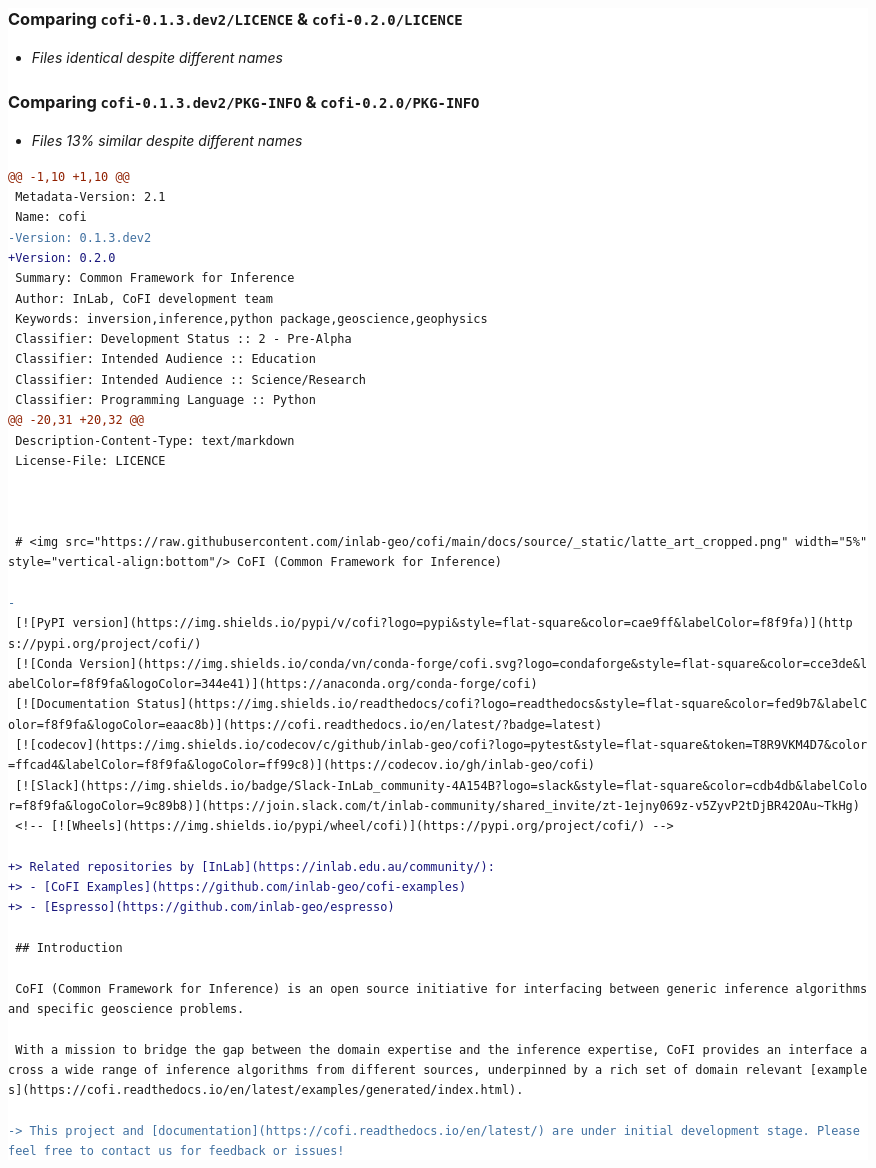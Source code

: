 ### Comparing `cofi-0.1.3.dev2/LICENCE` & `cofi-0.2.0/LICENCE`

 * *Files identical despite different names*

### Comparing `cofi-0.1.3.dev2/PKG-INFO` & `cofi-0.2.0/PKG-INFO`

 * *Files 13% similar despite different names*

```diff
@@ -1,10 +1,10 @@
 Metadata-Version: 2.1
 Name: cofi
-Version: 0.1.3.dev2
+Version: 0.2.0
 Summary: Common Framework for Inference
 Author: InLab, CoFI development team
 Keywords: inversion,inference,python package,geoscience,geophysics
 Classifier: Development Status :: 2 - Pre-Alpha
 Classifier: Intended Audience :: Education
 Classifier: Intended Audience :: Science/Research
 Classifier: Programming Language :: Python
@@ -20,31 +20,32 @@
 Description-Content-Type: text/markdown
 License-File: LICENCE
 
 
 
 # <img src="https://raw.githubusercontent.com/inlab-geo/cofi/main/docs/source/_static/latte_art_cropped.png" width="5%" style="vertical-align:bottom"/> CoFI (Common Framework for Inference)
 
-
 [![PyPI version](https://img.shields.io/pypi/v/cofi?logo=pypi&style=flat-square&color=cae9ff&labelColor=f8f9fa)](https://pypi.org/project/cofi/)
 [![Conda Version](https://img.shields.io/conda/vn/conda-forge/cofi.svg?logo=condaforge&style=flat-square&color=cce3de&labelColor=f8f9fa&logoColor=344e41)](https://anaconda.org/conda-forge/cofi)
 [![Documentation Status](https://img.shields.io/readthedocs/cofi?logo=readthedocs&style=flat-square&color=fed9b7&labelColor=f8f9fa&logoColor=eaac8b)](https://cofi.readthedocs.io/en/latest/?badge=latest)
 [![codecov](https://img.shields.io/codecov/c/github/inlab-geo/cofi?logo=pytest&style=flat-square&token=T8R9VKM4D7&color=ffcad4&labelColor=f8f9fa&logoColor=ff99c8)](https://codecov.io/gh/inlab-geo/cofi)
 [![Slack](https://img.shields.io/badge/Slack-InLab_community-4A154B?logo=slack&style=flat-square&color=cdb4db&labelColor=f8f9fa&logoColor=9c89b8)](https://join.slack.com/t/inlab-community/shared_invite/zt-1ejny069z-v5ZyvP2tDjBR42OAu~TkHg)
 <!-- [![Wheels](https://img.shields.io/pypi/wheel/cofi)](https://pypi.org/project/cofi/) -->
 
+> Related repositories by [InLab](https://inlab.edu.au/community/):
+> - [CoFI Examples](https://github.com/inlab-geo/cofi-examples)
+> - [Espresso](https://github.com/inlab-geo/espresso)
 
 ## Introduction
 
 CoFI (Common Framework for Inference) is an open source initiative for interfacing between generic inference algorithms and specific geoscience problems.
 
 With a mission to bridge the gap between the domain expertise and the inference expertise, CoFI provides an interface across a wide range of inference algorithms from different sources, underpinned by a rich set of domain relevant [examples](https://cofi.readthedocs.io/en/latest/examples/generated/index.html).
 
-> This project and [documentation](https://cofi.readthedocs.io/en/latest/) are under initial development stage. Please feel free to contact us for feedback or issues!
```
